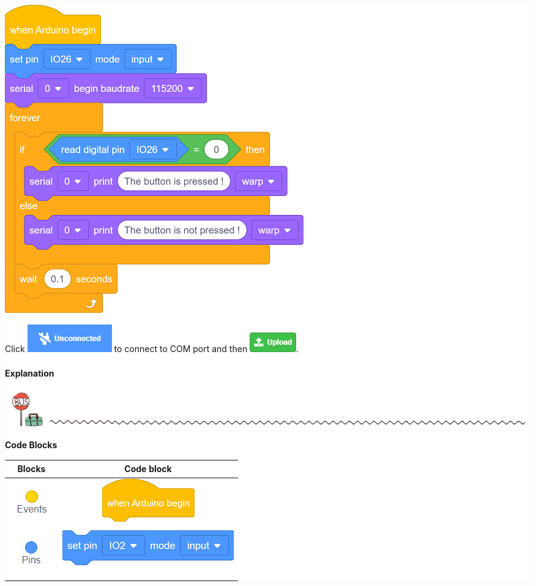 ![3302](media/3302.png)

Click ![3209](media/3209.png) to connect to COM port and then ![2210](media/2210.png).

#### Explanation

![5top](media/5top.png)

**Code Blocks**

|              Blocks               |              Code block               |
| :-------------------------------: | :-----------------------------------: |
|    ![Events](media/Events.png)    |       ![begin](media/begin.png)       |
|         ![P](media/P.png)         |     ![setmode](media/setmode.png)     |